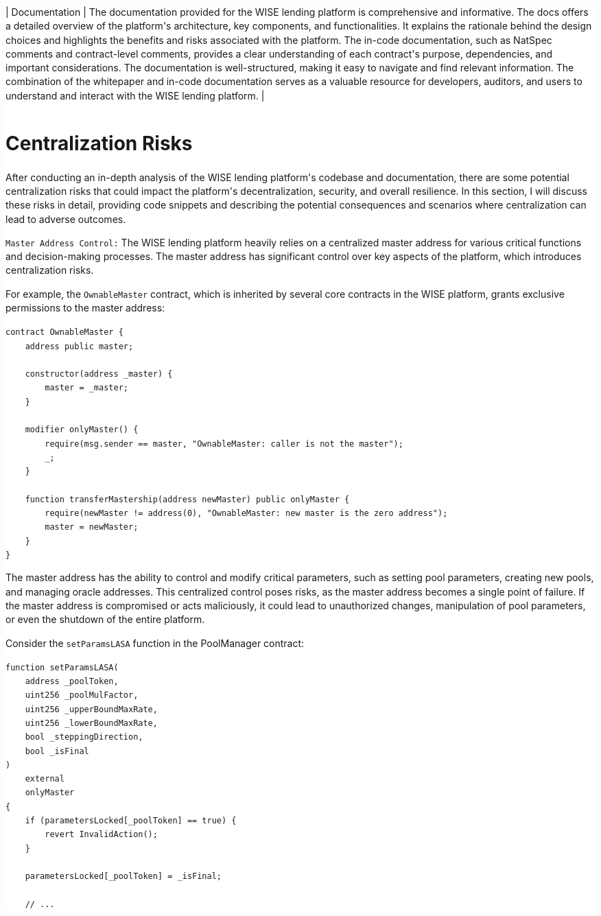 | Documentation | The documentation provided for the WISE lending platform is comprehensive and informative. The docs offers a detailed overview of the platform's architecture, key components, and functionalities. It explains the rationale behind the design choices and highlights the benefits and risks associated with the platform. The in-code documentation, such as NatSpec comments and contract-level comments, provides a clear understanding of each contract's purpose, dependencies, and important considerations. The documentation is well-structured, making it easy to navigate and find relevant information. The combination of the whitepaper and in-code documentation serves as a valuable resource for developers, auditors, and users to understand and interact with the WISE lending platform. |


# Centralization Risks

After conducting an in-depth analysis of the WISE lending platform's codebase and documentation, there are some potential centralization risks that could impact the platform's decentralization, security, and overall resilience. In this section, I will discuss these risks in detail, providing code snippets and describing the potential consequences and scenarios where centralization can lead to adverse outcomes.

`Master Address Control:`
   The WISE lending platform heavily relies on a centralized master address for various critical functions and decision-making processes. The master address has significant control over key aspects of the platform, which introduces centralization risks.

   For example, the `OwnableMaster` contract, which is inherited by several core contracts in the WISE platform, grants exclusive permissions to the master address:

   ```solidity
   contract OwnableMaster {
       address public master;

       constructor(address _master) {
           master = _master;
       }

       modifier onlyMaster() {
           require(msg.sender == master, "OwnableMaster: caller is not the master");
           _;
       }

       function transferMastership(address newMaster) public onlyMaster {
           require(newMaster != address(0), "OwnableMaster: new master is the zero address");
           master = newMaster;
       }
   }
   ```

   The master address has the ability to control and modify critical parameters, such as setting pool parameters, creating new pools, and managing oracle addresses. This centralized control poses risks, as the master address becomes a single point of failure. If the master address is compromised or acts maliciously, it could lead to unauthorized changes, manipulation of pool parameters, or even the shutdown of the entire platform.

   Consider the `setParamsLASA` function in the PoolManager contract:

   ```solidity
   function setParamsLASA(
       address _poolToken,
       uint256 _poolMulFactor,
       uint256 _upperBoundMaxRate,
       uint256 _lowerBoundMaxRate,
       bool _steppingDirection,
       bool _isFinal
   )
       external
       onlyMaster
   {
       if (parametersLocked[_poolToken] == true) {
           revert InvalidAction();
       }

       parametersLocked[_poolToken] = _isFinal;

       // ...
   ```